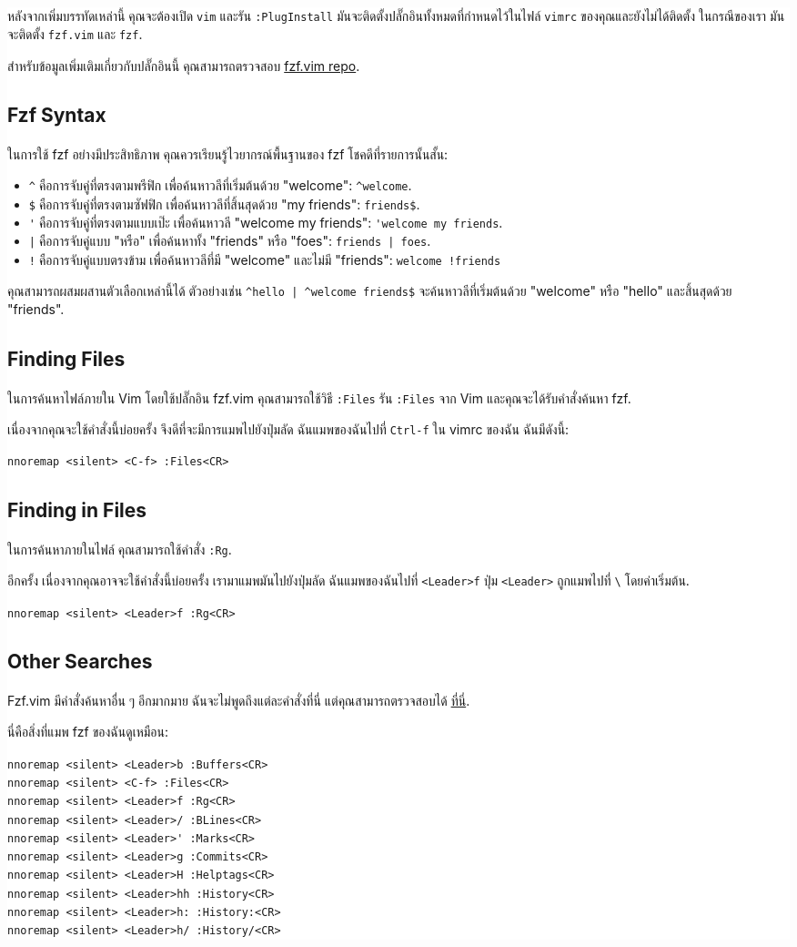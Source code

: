 หลังจากเพิ่มบรรทัดเหล่านี้ คุณจะต้องเปิด `vim` และรัน `:PlugInstall` มันจะติดตั้งปลั๊กอินทั้งหมดที่กำหนดไว้ในไฟล์ `vimrc` ของคุณและยังไม่ได้ติดตั้ง ในกรณีของเรา มันจะติดตั้ง `fzf.vim` และ `fzf`.

สำหรับข้อมูลเพิ่มเติมเกี่ยวกับปลั๊กอินนี้ คุณสามารถตรวจสอบ [fzf.vim repo](https://github.com/junegunn/fzf/blob/master/README-VIM.md).
## Fzf Syntax

ในการใช้ fzf อย่างมีประสิทธิภาพ คุณควรเรียนรู้ไวยากรณ์พื้นฐานของ fzf โชคดีที่รายการนั้นสั้น:

- `^` คือการจับคู่ที่ตรงตามพรีฟิก เพื่อค้นหาวลีที่เริ่มต้นด้วย "welcome": `^welcome`.
- `$` คือการจับคู่ที่ตรงตามซัฟฟิก เพื่อค้นหาวลีที่สิ้นสุดด้วย "my friends": `friends$`.
- `'` คือการจับคู่ที่ตรงตามแบบเป๊ะ เพื่อค้นหาวลี "welcome my friends": `'welcome my friends`.
- `|` คือการจับคู่แบบ "หรือ" เพื่อค้นหาทั้ง "friends" หรือ "foes": `friends | foes`.
- `!` คือการจับคู่แบบตรงข้าม เพื่อค้นหาวลีที่มี "welcome" และไม่มี "friends": `welcome !friends`

คุณสามารถผสมผสานตัวเลือกเหล่านี้ได้ ตัวอย่างเช่น `^hello | ^welcome friends$` จะค้นหาวลีที่เริ่มต้นด้วย "welcome" หรือ "hello" และสิ้นสุดด้วย "friends".

## Finding Files

ในการค้นหาไฟล์ภายใน Vim โดยใช้ปลั๊กอิน fzf.vim คุณสามารถใช้วิธี `:Files` รัน `:Files` จาก Vim และคุณจะได้รับคำสั่งค้นหา fzf.

เนื่องจากคุณจะใช้คำสั่งนี้บ่อยครั้ง จึงดีที่จะมีการแมพไปยังปุ่มลัด ฉันแมพของฉันไปที่ `Ctrl-f` ใน vimrc ของฉัน ฉันมีดังนี้:

```shell
nnoremap <silent> <C-f> :Files<CR>
```

## Finding in Files

ในการค้นหาภายในไฟล์ คุณสามารถใช้คำสั่ง `:Rg`.

อีกครั้ง เนื่องจากคุณอาจจะใช้คำสั่งนี้บ่อยครั้ง เรามาแมพมันไปยังปุ่มลัด ฉันแมพของฉันไปที่ `<Leader>f` ปุ่ม `<Leader>` ถูกแมพไปที่ `\` โดยค่าเริ่มต้น.

```shell
nnoremap <silent> <Leader>f :Rg<CR>
```

## Other Searches

Fzf.vim มีคำสั่งค้นหาอื่น ๆ อีกมากมาย ฉันจะไม่พูดถึงแต่ละคำสั่งที่นี่ แต่คุณสามารถตรวจสอบได้ [ที่นี่](https://github.com/junegunn/fzf.vim#commands).

นี่คือสิ่งที่แมพ fzf ของฉันดูเหมือน:

```shell
nnoremap <silent> <Leader>b :Buffers<CR>
nnoremap <silent> <C-f> :Files<CR>
nnoremap <silent> <Leader>f :Rg<CR>
nnoremap <silent> <Leader>/ :BLines<CR>
nnoremap <silent> <Leader>' :Marks<CR>
nnoremap <silent> <Leader>g :Commits<CR>
nnoremap <silent> <Leader>H :Helptags<CR>
nnoremap <silent> <Leader>hh :History<CR>
nnoremap <silent> <Leader>h: :History:<CR>
nnoremap <silent> <Leader>h/ :History/<CR>
```
